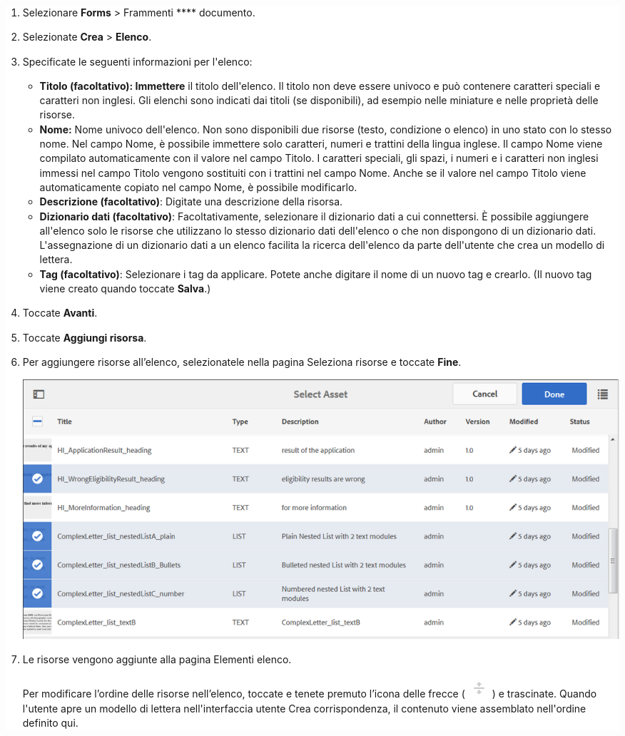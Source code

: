 1. Selezionare **Forms** > Frammenti **** documento.

1. Selezionate **Crea** > **Elenco**.

1. Specificate le seguenti informazioni per l&#39;elenco:

   * **Titolo (facoltativo): Immettere** il titolo dell&#39;elenco. Il titolo non deve essere univoco e può contenere caratteri speciali e caratteri non inglesi. Gli elenchi sono indicati dai titoli (se disponibili), ad esempio nelle miniature e nelle proprietà delle risorse.
   * **Nome:** Nome univoco dell&#39;elenco. Non sono disponibili due risorse (testo, condizione o elenco) in uno stato con lo stesso nome. Nel campo Nome, è possibile immettere solo caratteri, numeri e trattini della lingua inglese. Il campo Nome viene compilato automaticamente con il valore nel campo Titolo. I caratteri speciali, gli spazi, i numeri e i caratteri non inglesi immessi nel campo Titolo vengono sostituiti con i trattini nel campo Nome. Anche se il valore nel campo Titolo viene automaticamente copiato nel campo Nome, è possibile modificarlo.
   * **Descrizione (facoltativo)**: Digitate una descrizione della risorsa.
   * **Dizionario dati (facoltativo)**: Facoltativamente, selezionare il dizionario dati a cui connettersi. È possibile aggiungere all&#39;elenco solo le risorse che utilizzano lo stesso dizionario dati dell&#39;elenco o che non dispongono di un dizionario dati. L&#39;assegnazione di un dizionario dati a un elenco facilita la ricerca dell&#39;elenco da parte dell&#39;utente che crea un modello di lettera.
   * **Tag (facoltativo)**: Selezionare i tag da applicare. Potete anche digitare il nome di un nuovo tag e crearlo. (Il nuovo tag viene creato quando toccate **Salva**.)

1. Toccate **Avanti**.
1. Toccate **Aggiungi risorsa**.
1. Per aggiungere risorse all’elenco, selezionatele nella pagina Seleziona risorse e toccate **Fine**.

   ![Selezionare le risorse da aggiungere all&#39;elenco](assets/selectassets.png)

1. Le risorse vengono aggiunte alla pagina Elementi elenco.

   Per modificare l’ordine delle risorse nell’elenco, toccate e tenete premuto l’icona delle frecce ( ![libretto](assets/dragndrop.png) ) e trascinate. Quando l&#39;utente apre un modello di lettera nell&#39;interfaccia utente Crea corrispondenza, il contenuto viene assemblato nell&#39;ordine definito qui.
